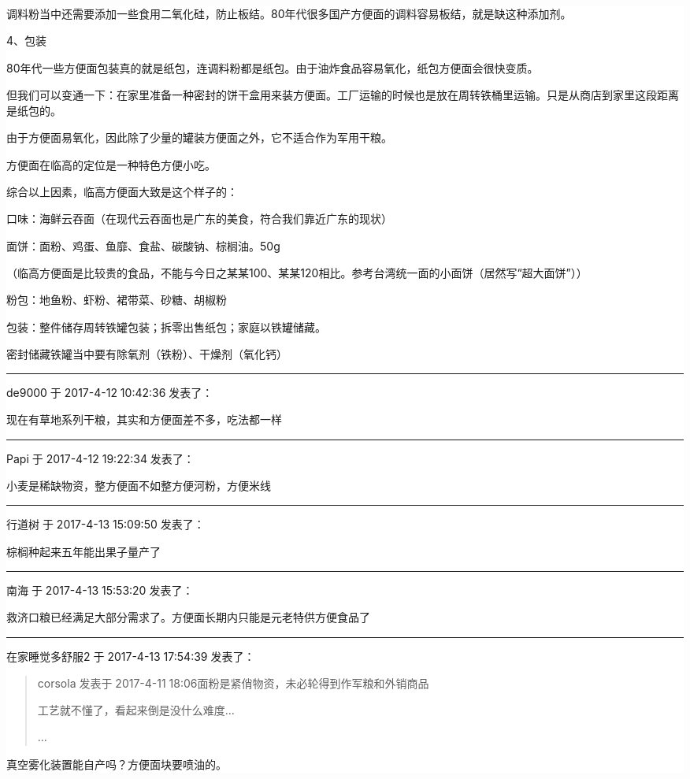 调料粉当中还需要添加一些食用二氧化硅，防止板结。80年代很多国产方便面的调料容易板结，就是缺这种添加剂。

4、包装

80年代一些方便面包装真的就是纸包，连调料粉都是纸包。由于油炸食品容易氧化，纸包方便面会很快变质。

但我们可以变通一下：在家里准备一种密封的饼干盒用来装方便面。工厂运输的时候也是放在周转铁桶里运输。只是从商店到家里这段距离是纸包的。

由于方便面易氧化，因此除了少量的罐装方便面之外，它不适合作为军用干粮。

方便面在临高的定位是一种特色方便小吃。

综合以上因素，临高方便面大致是这个样子的：

口味：海鲜云吞面（在现代云吞面也是广东的美食，符合我们靠近广东的现状）

面饼：面粉、鸡蛋、鱼靡、食盐、碳酸钠、棕榈油。50g

（临高方便面是比较贵的食品，不能与今日之某某100、某某120相比。参考台湾统一面的小面饼（居然写“超大面饼”））

粉包：地鱼粉、虾粉、裙带菜、砂糖、胡椒粉

包装：整件储存周转铁罐包装；拆零出售纸包；家庭以铁罐储藏。

密封储藏铁罐当中要有除氧剂（铁粉）、干燥剂（氧化钙）

---------

de9000 于 2017-4-12 10:42:36 发表了：

现在有草地系列干粮，其实和方便面差不多，吃法都一样

---------

Papi 于 2017-4-12 19:22:34 发表了：

小麦是稀缺物资，整方便面不如整方便河粉，方便米线

---------

行道树 于 2017-4-13 15:09:50 发表了：

棕榈种起来五年能出果子量产了

---------

南海 于 2017-4-13 15:53:20 发表了：

救济口粮已经满足大部分需求了。方便面长期内只能是元老特供方便食品了

---------

在家睡觉多舒服2 于 2017-4-13 17:54:39 发表了：

> corsola 发表于 2017-4-11 18:06面粉是紧俏物资，未必轮得到作军粮和外销商品
> 
> 工艺就不懂了，看起来倒是没什么难度...
> 
> ...



真空雾化装置能自产吗？方便面块要喷油的。
